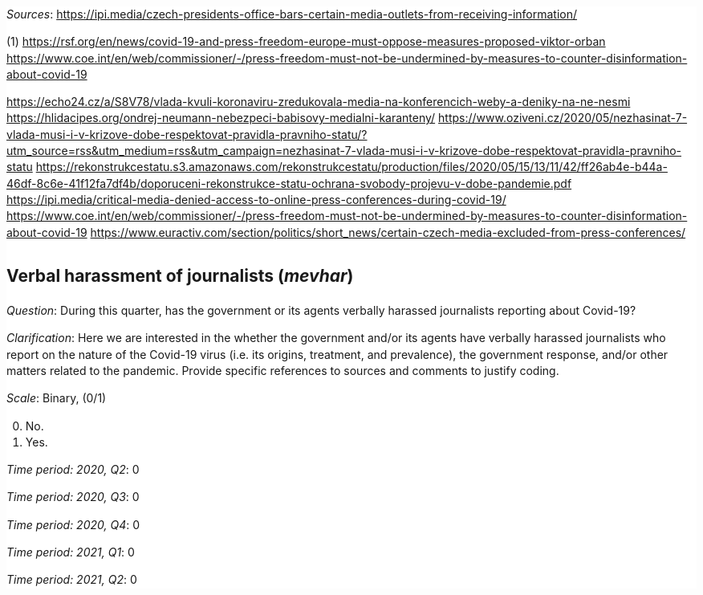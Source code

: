 *Sources*:
 https://ipi.media/czech-presidents-office-bars-certain-media-outlets-from-receiving-information/

(1)
https://rsf.org/en/news/covid-19-and-press-freedom-europe-must-oppose-measures-proposed-viktor-orban
https://www.coe.int/en/web/commissioner/-/press-freedom-must-not-be-undermined-by-measures-to-counter-disinformation-about-covid-19

https://echo24.cz/a/S8V78/vlada-kvuli-koronaviru-zredukovala-media-na-konferencich-weby-a-deniky-na-ne-nesmi
https://hlidacipes.org/ondrej-neumann-nebezpeci-babisovy-medialni-karanteny/
https://www.oziveni.cz/2020/05/nezhasinat-7-vlada-musi-i-v-krizove-dobe-respektovat-pravidla-pravniho-statu/?utm_source=rss&utm_medium=rss&utm_campaign=nezhasinat-7-vlada-musi-i-v-krizove-dobe-respektovat-pravidla-pravniho-statu
https://rekonstrukcestatu.s3.amazonaws.com/rekonstrukcestatu/production/files/2020/05/15/13/11/42/ff26ab4e-b44a-46df-8c6e-41f12fa7df4b/doporuceni-rekonstrukce-statu-ochrana-svobody-projevu-v-dobe-pandemie.pdf
https://ipi.media/critical-media-denied-access-to-online-press-conferences-during-covid-19/
https://www.coe.int/en/web/commissioner/-/press-freedom-must-not-be-undermined-by-measures-to-counter-disinformation-about-covid-19
https://www.euractiv.com/section/politics/short_news/certain-czech-media-excluded-from-press-conferences/





## Verbal harassment of journalists (*mevhar*) 

*Question*: During this quarter, has the government or its agents verbally harassed journalists reporting about Covid-19?

 

*Clarification*: Here we are interested in the whether the government and/or its agents have verbally harassed journalists who report on the nature of the Covid-19 virus (i.e. its origins, treatment, and prevalence), the government response, and/or other matters related to the pandemic. Provide specific references to sources and comments to justify coding.

 

*Scale*: Binary, (0/1) 

 0. No. 
 1. Yes.

 
*Time period: 2020, Q2*: 0

 
*Time period: 2020, Q3*: 0

 
*Time period: 2020, Q4*: 0

 
*Time period: 2021, Q1*: 0

 
*Time period: 2021, Q2*: 0
